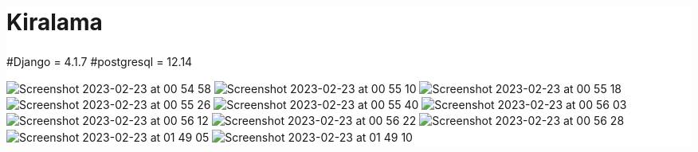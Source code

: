 # Kiralama
#Django = 4.1.7
#postgresql = 12.14


<img width="1790" alt="Screenshot 2023-02-23 at 00 54 58" src="https://user-images.githubusercontent.com/37804152/220776802-52a5a38a-67c2-4077-84c8-722261ab260b.png">
<img width="1790" alt="Screenshot 2023-02-23 at 00 55 10" src="https://user-images.githubusercontent.com/37804152/220776818-b6bed619-578a-4268-b485-37af6e4c9dd2.png">
<img width="1790" alt="Screenshot 2023-02-23 at 00 55 18" src="https://user-images.githubusercontent.com/37804152/220776825-2c656d7a-c789-46d7-997e-e44ad27a0c41.png">
<img width="1790" alt="Screenshot 2023-02-23 at 00 55 26" src="https://user-images.githubusercontent.com/37804152/220776832-daf296bb-f732-429e-b9d8-5bb8d6fb6462.png">
<img width="1790" alt="Screenshot 2023-02-23 at 00 55 40" src="https://user-images.githubusercontent.com/37804152/220776836-3a1a7990-6ee6-434b-a4a2-1b8e05dc8a00.png">
<img width="1790" alt="Screenshot 2023-02-23 at 00 56 03" src="https://user-images.githubusercontent.com/37804152/220776839-4f169158-3531-4abd-a295-579a0b831819.png">
<img width="1790" alt="Screenshot 2023-02-23 at 00 56 12" src="https://user-images.githubusercontent.com/37804152/220776845-b00b287e-b30c-43b3-8b86-a7133761f4a2.png">
<img width="1790" alt="Screenshot 2023-02-23 at 00 56 22" src="https://user-images.githubusercontent.com/37804152/220776855-3f85a126-20a5-47be-b606-a653fd7970d1.png">
<img width="1790" alt="Screenshot 2023-02-23 at 00 56 28" src="https://user-images.githubusercontent.com/37804152/220776859-ce9ac8ad-30ea-48a4-8c54-e6d6bbd04da1.png">
<img width="1790" alt="Screenshot 2023-02-23 at 01 49 05" src="https://user-images.githubusercontent.com/37804152/220778054-ad171ccc-cb04-4147-b09b-4fd23cdeebc7.png">
<img width="1790" alt="Screenshot 2023-02-23 at 01 49 10" src="https://user-images.githubusercontent.com/37804152/220778060-8355ffd4-deea-4e8a-98b3-1e824acbee27.png">
